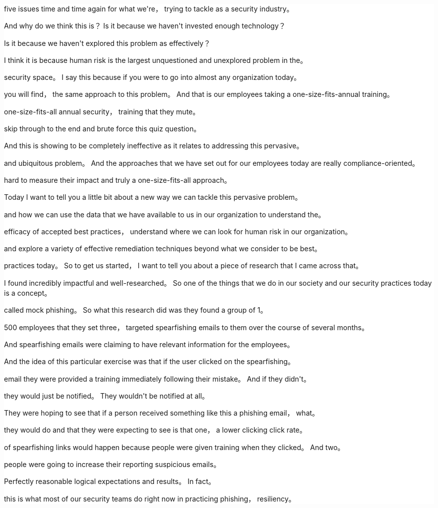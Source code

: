  five issues time and time again for what we're， trying to tackle as a security industry。

 And why do we think this is？ Is it because we haven't invested enough technology？

 Is it because we haven't explored this problem as effectively？

 I think it is because human risk is the largest unquestioned and unexplored problem in the。

 security space。 I say this because if you were to go into almost any organization today。

 you will find， the same approach to this problem。 And that is our employees taking a one-size-fits-annual training。

 one-size-fits-all annual security， training that they mute。

 skip through to the end and brute force this quiz question。

 And this is showing to be completely ineffective as it relates to addressing this pervasive。

 and ubiquitous problem。 And the approaches that we have set out for our employees today are really compliance-oriented。

 hard to measure their impact and truly a one-size-fits-all approach。

 Today I want to tell you a little bit about a new way we can tackle this pervasive problem。

 and how we can use the data that we have available to us in our organization to understand the。

 efficacy of accepted best practices， understand where we can look for human risk in our organization。

 and explore a variety of effective remediation techniques beyond what we consider to be best。

 practices today。 So to get us started， I want to tell you about a piece of research that I came across that。

 I found incredibly impactful and well-researched。 So one of the things that we do in our society and our security practices today is a concept。

 called mock phishing。 So what this research did was they found a group of 1。

500 employees that they set three， targeted spearfishing emails to them over the course of several months。

 And spearfishing emails were claiming to have relevant information for the employees。

 And the idea of this particular exercise was that if the user clicked on the spearfishing。

 email they were provided a training immediately following their mistake。 And if they didn't。

 they would just be notified。 They wouldn't be notified at all。

 They were hoping to see that if a person received something like this a phishing email， what。

 they would do and that they were expecting to see is that one， a lower clicking click rate。

 of spearfishing links would happen because people were given training when they clicked。 And two。

 people were going to increase their reporting suspicious emails。

 Perfectly reasonable logical expectations and results。 In fact。

 this is what most of our security teams do right now in practicing phishing， resiliency。
